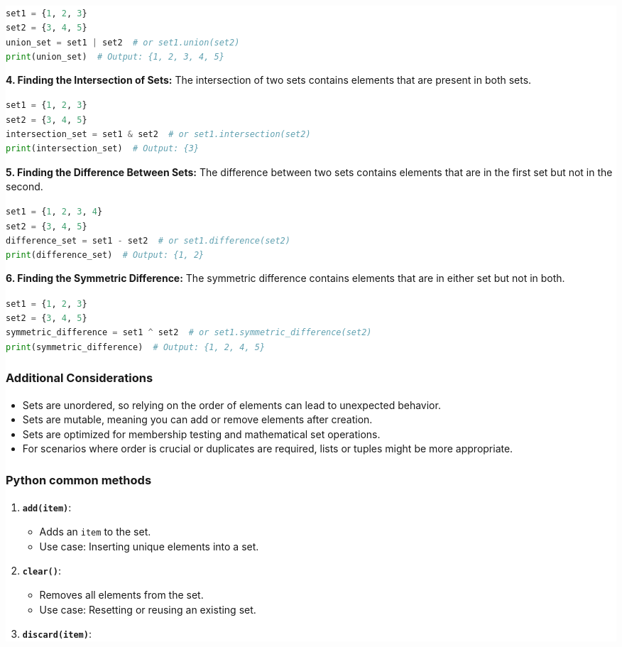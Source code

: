 ```python
set1 = {1, 2, 3}
set2 = {3, 4, 5}
union_set = set1 | set2  # or set1.union(set2)
print(union_set)  # Output: {1, 2, 3, 4, 5}
```

**4. Finding the Intersection of Sets:**
The intersection of two sets contains elements that are present in both sets.

```python
set1 = {1, 2, 3}
set2 = {3, 4, 5}
intersection_set = set1 & set2  # or set1.intersection(set2)
print(intersection_set)  # Output: {3}
```

**5. Finding the Difference Between Sets:**
The difference between two sets contains elements that are in the first set but not in the second.

```python
set1 = {1, 2, 3, 4}
set2 = {3, 4, 5}
difference_set = set1 - set2  # or set1.difference(set2)
print(difference_set)  # Output: {1, 2}
```

**6. Finding the Symmetric Difference:**
The symmetric difference contains elements that are in either set but not in both.

```python
set1 = {1, 2, 3}
set2 = {3, 4, 5}
symmetric_difference = set1 ^ set2  # or set1.symmetric_difference(set2)
print(symmetric_difference)  # Output: {1, 2, 4, 5}
```

### Additional Considerations

* Sets are unordered, so relying on the order of elements can lead to unexpected behavior.
* Sets are mutable, meaning you can add or remove elements after creation.
* Sets are optimized for membership testing and mathematical set operations.
* For scenarios where order is crucial or duplicates are required, lists or tuples might be more appropriate.

### Python common methods

1. **`add(item)`**:

   - Adds an `item` to the set.
   - Use case: Inserting unique elements into a set.
2. **`clear()`**:

   - Removes all elements from the set.
   - Use case: Resetting or reusing an existing set.
3. **`discard(item)`**:
